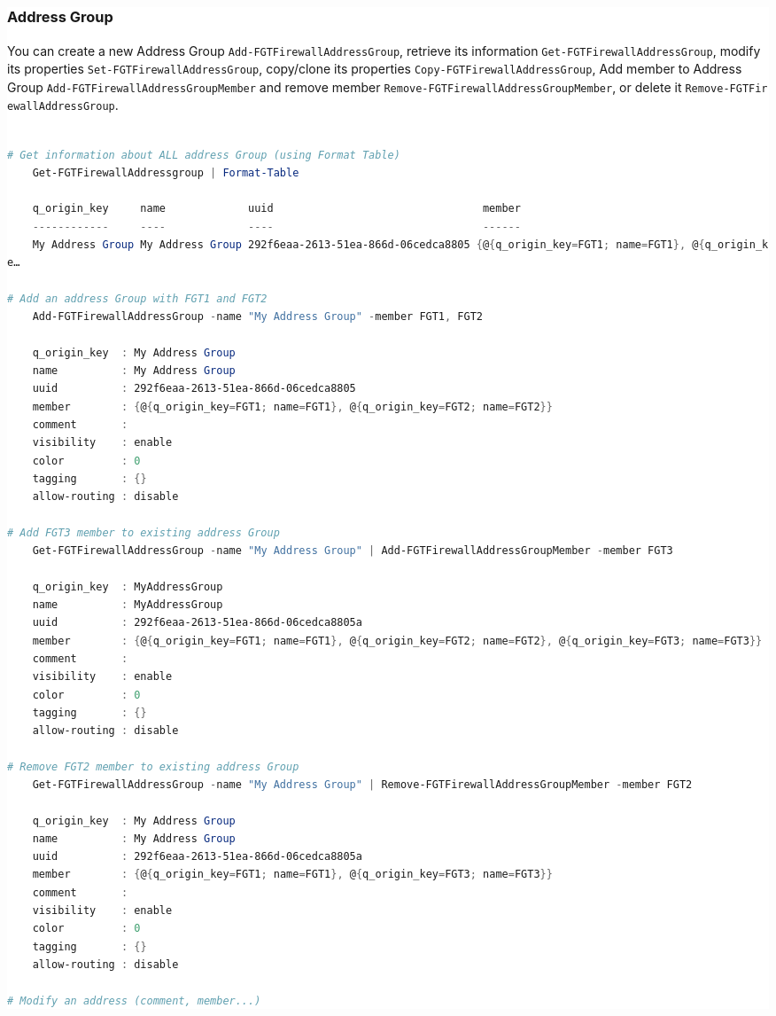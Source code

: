 ### Address Group

You can create a new Address Group `Add-FGTFirewallAddressGroup`, retrieve its information `Get-FGTFirewallAddressGroup`,
modify its properties `Set-FGTFirewallAddressGroup`, copy/clone its properties `Copy-FGTFirewallAddressGroup`,
Add member to Address Group `Add-FGTFirewallAddressGroupMember` and remove member `Remove-FGTFirewallAddressGroupMember`,
or delete it `Remove-FGTFirewallAddressGroup`.  

```powershell

# Get information about ALL address Group (using Format Table)
    Get-FGTFirewallAddressgroup | Format-Table

    q_origin_key     name             uuid                                 member
    ------------     ----             ----                                 ------
    My Address Group My Address Group 292f6eaa-2613-51ea-866d-06cedca8805 {@{q_origin_key=FGT1; name=FGT1}, @{q_origin_ke…

# Add an address Group with FGT1 and FGT2 
    Add-FGTFirewallAddressGroup -name "My Address Group" -member FGT1, FGT2

    q_origin_key  : My Address Group
    name          : My Address Group
    uuid          : 292f6eaa-2613-51ea-866d-06cedca8805
    member        : {@{q_origin_key=FGT1; name=FGT1}, @{q_origin_key=FGT2; name=FGT2}}
    comment       :
    visibility    : enable
    color         : 0
    tagging       : {}
    allow-routing : disable

# Add FGT3 member to existing address Group
    Get-FGTFirewallAddressGroup -name "My Address Group" | Add-FGTFirewallAddressGroupMember -member FGT3

    q_origin_key  : MyAddressGroup
    name          : MyAddressGroup
    uuid          : 292f6eaa-2613-51ea-866d-06cedca8805a
    member        : {@{q_origin_key=FGT1; name=FGT1}, @{q_origin_key=FGT2; name=FGT2}, @{q_origin_key=FGT3; name=FGT3}}
    comment       :
    visibility    : enable
    color         : 0
    tagging       : {}
    allow-routing : disable

# Remove FGT2 member to existing address Group
    Get-FGTFirewallAddressGroup -name "My Address Group" | Remove-FGTFirewallAddressGroupMember -member FGT2

    q_origin_key  : My Address Group
    name          : My Address Group
    uuid          : 292f6eaa-2613-51ea-866d-06cedca8805a
    member        : {@{q_origin_key=FGT1; name=FGT1}, @{q_origin_key=FGT3; name=FGT3}}
    comment       :
    visibility    : enable
    color         : 0
    tagging       : {}
    allow-routing : disable

# Modify an address (comment, member...)
```